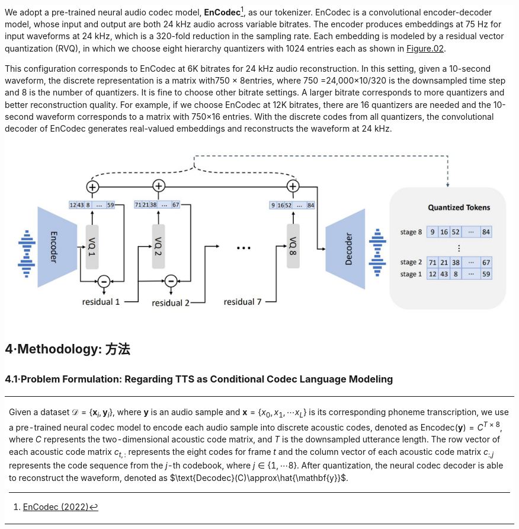 We adopt a pre-trained neural audio codec model, **EnCodec**[^14], as our tokenizer.
EnCodec is a convolutional encoder-decoder model, whose input and output are both 24 kHz audio across variable bitrates.
The encoder produces embeddings at 75 Hz for input waveforms at 24 kHz, which is a 320-fold reduction in the sampling rate.
Each embedding is modeled by a residual vector quantization (RVQ), in which we choose eight hierarchy quantizers with 1024 entries each as shown in [Figure.02](#Fig.02).

This configuration corresponds to EnCodec at 6K bitrates for 24 kHz audio reconstruction.
In this setting, given a 10-second waveform, the discrete representation is a matrix with750 × 8entries, where 750 =24,000×10/320 is the downsampled time step and 8 is the number of quantizers.
It is fine to choose other bitrate settings.
A larger bitrate corresponds to more quantizers and better reconstruction quality.
For example, if we choose EnCodec at 12K bitrates, there are 16 quantizers are needed and the 10-second waveform corresponds to a matrix with 750×16 entries.
With the discrete codes from all quantizers, the convolutional decoder of EnCodec generates real-valued embeddings and reconstructs the waveform at 24 kHz.

</td><td>

</td></tr></table>

![](../SpeechLM/Images/2023.01.05_VALL-E_Fig.02.png)

## 4·Methodology: 方法

### 4.1·Problem Formulation: Regarding TTS as Conditional Codec Language Modeling

<table><tr><td width="50%">

Given a dataset $\mathcal{D}=\{\mathbf{x}_i, \mathbf{y}_i\}$, where $\mathbf{y}$ is an audio sample and $\mathbf{x} = \{x_0,x_1, \cdots x_L\}$ is its corresponding phoneme transcription, we use a pre-trained neural codec model to encode each audio sample into discrete acoustic codes, denoted as $\text{Encodec}(\mathbf{y}) = C^{T\times 8}$, where $C$ represents the two-dimensional acoustic code matrix, and $T$ is the downsampled utterance length.
The row vector of each acoustic code matrix $c_{t,:}$ represents the eight codes for frame $t$ and the column vector of each acoustic code matrix $c_{:,j}$ represents the code sequence from the $j$-th codebook, where $j \in \{1,\cdots 8\}$.
After quantization, the neural codec decoder is able to reconstruct the waveform, denoted as $\text{Decodec}(C)\approx\hat{\mathbf{y}}$.


[^01]: [Tacotron2](../Acoustic/2017.12.16_Tacotron2.md)
[^02]: [FastSpeech](../Acoustic/2019.05.22_FastSpeech.md)
[^03]: [Transformer TTS](../Acoustic/2018.09.19_TransformerTTS.md)
[^04]: [DelightfulTTS2](../TTS2_Acoustic/2022.07.11_DelightfulTTS2.md)
[^05]: [VITS](../E2E/2021.06.11_VITS.md)
[^06]: [SEA](../TTS2_Acoustic/2018.09.27_SEA.md)
[^07]: [Spoken Content and Voice Factorization for Few-Shot Speaker Adaptation.](../_Full/Spoken_Content_and_Voice_Factorization_for_Few-Shot_Speaker_Adaptation.md)
[^08]: [Neural Voice Cloning with a Few Samples.](../_Full/2018.02.14_Neural_Voice_Cloning_with_a_Few_Samples.md)
[^09]: [YourTTS](../E2E/2021.12.04_YourTTS.md)
[^10]: [GPT-3](../TextLM/2020.05.28_GPT-3.md)
[^11]: [PaLM](../TextLM/2022.04.05_PaLM.md)
[^12]: [BERT](../TextLM/2018.10.11_BERT.md)
[^13]: [RoBERTa (2019)](../TextLM/2019.07.26_RoBERTa.md)
[^14]: [EnCodec (2022)](../../SpeechCodec/2022.10.24_EnCodec.md)
[^15]: [Libri-Light (2019)](../../Datasets/2019.12.17_Libri-Light.md)
[^16]: [LibriTTS (2019)](../../Datasets/2019.04.05_LibriTTS.md)
[^17]: [LibriSpeech (2015)](../../Datasets/2015.04.19_LibriSpeech.md)
[^18]: [VCTK (2016)](../../Datasets/2012.08.00_VCTK.md)
[^19]: [AdaSpeech (2021)](../Acoustic/2021.03.01_AdaSpeech.md)
[^20]: [Meta-TTS (2021)](../TTS2_Acoustic/2021.11.07_Meta-TTS.md)
[^21]: [Transfer Learning from Speaker Verification to Multispeaker Text-to-Speech Synthesis.](../_Full/2018.06.12_Transfer_Learning_from_Speaker_Verification_to_Multispeaker_Text-To-Speech_Synthesis.md)
[^22]: [Exploring the encoding layer and loss function in end-to-end speaker and language recognition system.](../_Full/2018.04.14_Exploring_the_Encoding_Layer_and_Loss_Function_in_End-to-End_Speaker_and_Language_Recognition_System.md)
[^23]: [**Survey by Tan et al.(2021)**](../../Surveys/S20210629.md)
[^24]: [AdaSpeech4 (2022)](../Acoustic/2022.04.01_AdaSpeech4.md)
[^25]: [Grad-TTS (2021)](../Acoustic/2021.05.13_Grad-TTS.md)
[^26]: [Guided-TTS (2021)](../Diffusion/2021.11.23_Guided-TTS.md)
[^27]: [Grad-StyleSpeech (2022)](../TTS2_Acoustic/2022.11.17_Grad-StyleSpeech.md)
[^28]: [VQTTS (2022)](../E2E/2022.04.02_VQTTS.md)
[^29]: [Wav2Vec2.0 (2020)](../Tokenizers/2020.06.20_Wav2Vec2.0.md)
[^30]: [HuBERT (2021)](../Tokenizers/2021.06.14_HuBERT.md)
[^31]: [WavLM (2021)](../Tokenizers/2021.10.26_WavLM.md)
[^32]: [GSLM (2021)](../SpeechLM/PureSpeechLM/2021.02.01_GSLM.md)
[^33]: [AudioLM](../SpeechLM/PureSpeechLM/2022.09.07_AudioLM.md)
[^34]: [Speech Resynthesis from Discrete Disentangled Self-Supervised Representations.](../../Tokenizers/2021.04.01_Resynthesis.md
[^35]: [SoundStream (2022)](../../SpeechCodec/2021.07.07_SoundStream.md)
[^36]: [HiFi-GAN (2020)](../Vocoder/2020.10.12_HiFi-GAN.md)
[^37]: [Semi-Supervised Training for Improving Data Efficiency in End-to-End Speech Synthesis.](../_Full/2018.08.30_Semi-Supervised_Training_for_Improving_Data_Efficiency_in_End-to-End_Speech_Synthesis.md)
[^38]: [SpeechT5 (2021)](../SpeechLM/ST2ST/2021.10.14_SpeechT5.md)
[^39]: [VQVAE Unsupervised Unit Discovery and Multi-scale Code2Spec Inverter for Zerospeech Challenge 2019.](../_Full/2019.05.27_VQVAE_Unsupervised_Unit_Discovery_and_Multi-scale_Code2Spec_Inverter_for_Zerospeech_Challenge_2019.md)
[^40]: [VQ-VAE (2017)](../../Modules/VQ/2017.11.02_VQ-VAE.md)
[^41]: [A^3T (2022)](../Tokenizers/2022.03.18_A^3T.md)
[^42]: [WaveNet](../Vocoder/2016.09.12_WaveNet.md)
[^43]: [VQ-Wav2Vec](../Tokenizers/2019.10.12_VQ-Wav2Vec.md)
[^44]: [Adaptive Layer Normalization](../../Modules/Normalization/2019.11.16_AdaNorm.md)
[^45]: [Kaldi](../Toolkits/2011.00.00_Kaidi.md)
[^46]: [TTS-Portuguese](../../Datasets/2020.05.11_TTS-Portuguese.md)
[^47]: [WaveGlow](../Vocoder/2018.10.31_WaveGlow.md)
[^48]: [Fine-Grained Emotion Strength Transfer, Control and Prediction for Emotional Speech Synthesis.](../_Full/2020.11.17_Fine-grained_Emotion_Strength_Transfer_Control_and_Prediction_for_Emotional_Speech_Synthesis.md)
[^49]: [Emov-DB](../../Datasets/2018.06.25_EmoV-DB.md)